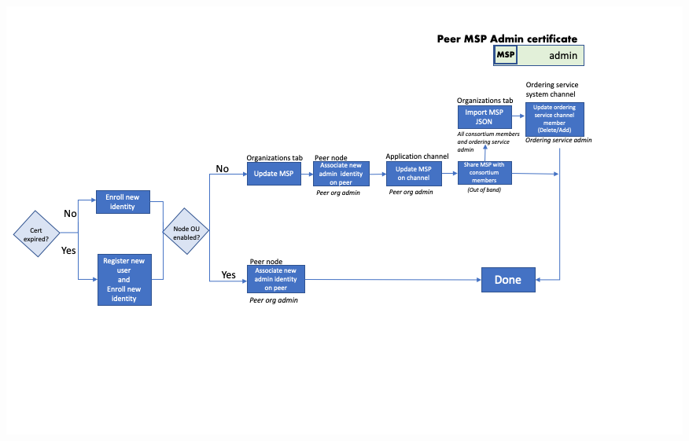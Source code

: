 <img usemap="#home_map" border="0" class="image" id="image_ztx_crb_f1b" src="../images/peer-admin-cert-renewal.png" width="750" alt="Peer admin certificate renewal process." style="width:750px;" />
<map name="home_map" id="home_map">
<area href="/docs/blockchain?topic=blockchain-cert-mgmt#cert-mgmt-manual-enroll" alt="Enroll a new identity" title="Enroll a new identity" shape="rect" coords="114, 232, 185, 268" />
<area href="/docs/blockchain?topic=blockchain-cert-mgmt#ibp-console-identities-expired-certs-admin" alt="Register a new user" title="Register a new user and enroll a new identity" shape="rect" coords="114, 314, 189, 383" />
<area href="/docs/blockchain?topic=blockchain-cert-mgmt#cert-mgmt-manual-update-msp" alt="Update MSP" title="Update MSP" shape="rect" coords="302, 183, 380, 232" />
<area href="/docs/blockchain?topic=blockchain-cert-mgmt#cert-mgmt-manual-update-node-identity" alt="Associate admin identity" title="Associate admin identity" shape="rect" coords="388, 183, 464, 240" />
<area href="/docs/blockchain?topic=blockchain-cert-mgmt#cert-mgmt-manual-update-node-identity" alt="Associate admin identity" title="Associate admin identity" shape="rect" coords="304, 317, 383, 367" />
<area href="/docs/blockchain?topic=blockchain-cert-mgmt#cert-mgmt-manual-update-channel-peer" alt="Update MSP on application channel" title="Update MSP on application channel" shape="rect" coords="481, 182, 555, 243" />
<area href="/docs/blockchain?topic=blockchain-cert-mgmt#cert-mgmt-export-msp" alt="Share MSP with consortium members" title="Share MSP with consortium members" shape="rect" coords="572, 197, 645, 241" />
<area href="/docs/blockchain?topic=blockchain-cert-mgmt#cert-mgmt-import-msp" alt="Import MSP JSON" title="Import MSP JSON" shape="rect" coords="566, 112, 644, 162" />
<area href="/docs/blockchain?topic=blockchain-cert-mgmt#cert-mgmt-manual-update-os-channel-member" alt="Update ordering service channel member" title="Update ordering service channel member" shape="rect" coords="658, 91, 752, 177" /></map>
